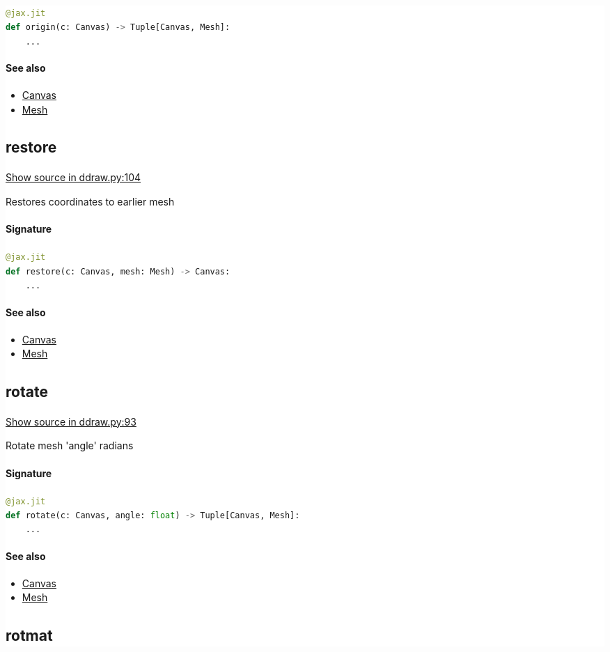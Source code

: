 ```python
@jax.jit
def origin(c: Canvas) -> Tuple[Canvas, Mesh]:
    ...
```

#### See also

- [Canvas](#canvas)
- [Mesh](#mesh)



## restore

[Show source in ddraw.py:104](https://github.com/vincentmolin/ddrawdx/blob/main/src/ddrawdx/ddraw.py#L104)

Restores coordinates to earlier mesh

#### Signature

```python
@jax.jit
def restore(c: Canvas, mesh: Mesh) -> Canvas:
    ...
```

#### See also

- [Canvas](#canvas)
- [Mesh](#mesh)



## rotate

[Show source in ddraw.py:93](https://github.com/vincentmolin/ddrawdx/blob/main/src/ddrawdx/ddraw.py#L93)

Rotate mesh 'angle' radians

#### Signature

```python
@jax.jit
def rotate(c: Canvas, angle: float) -> Tuple[Canvas, Mesh]:
    ...
```

#### See also

- [Canvas](#canvas)
- [Mesh](#mesh)



## rotmat
